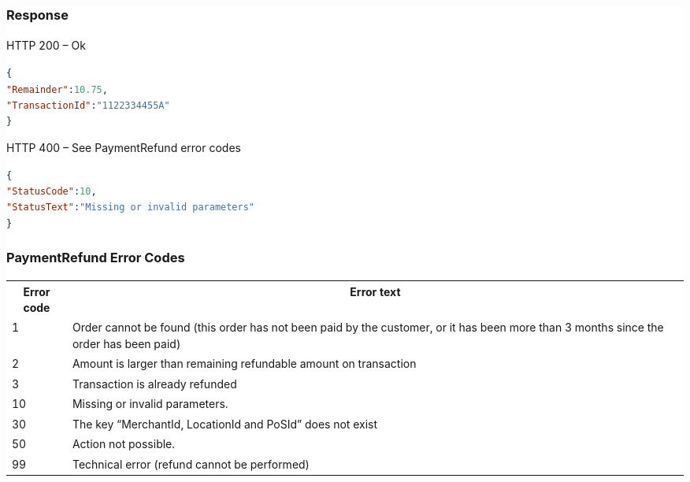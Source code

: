 ### Response
HTTP 200 – Ok
```json
{
"Remainder":10.75,
"TransactionId":"1122334455A"
}
```

HTTP 400 – See PaymentRefund error codes
```json
{
"StatusCode":10,
"StatusText":"Missing or invalid parameters"
}
```
### PaymentRefund Error Codes
<table>
  <tr>
    <th>Error code</th>
    <th>Error text</th>
  </tr>
  <tr>
    <td>1</td>
    <td>Order cannot be found (this order has not been paid by the customer, or it has been more than 3 months since the order has been paid)</td>
  </tr>
  <tr>
    <td>2</td>
    <td>Amount is larger than remaining refundable amount on transaction </td>
  </tr>
  <tr>
    <td>3</td>
    <td>Transaction is already refunded</td>
  </tr>
  <tr>
    <td>10</td>
    <td>Missing or invalid parameters.</td>
  </tr>
  <tr>
    <td>30</td>
    <td>The key “MerchantId, LocationId and PoSId” does not exist</td>
  </tr>
  <tr>
    <td>50</td>
    <td>Action not possible. </td>
  </tr>
  <tr>
    <td>99</td>
    <td>Technical error (refund cannot be performed) </td>
  </tr>
  <tr>
</table>
